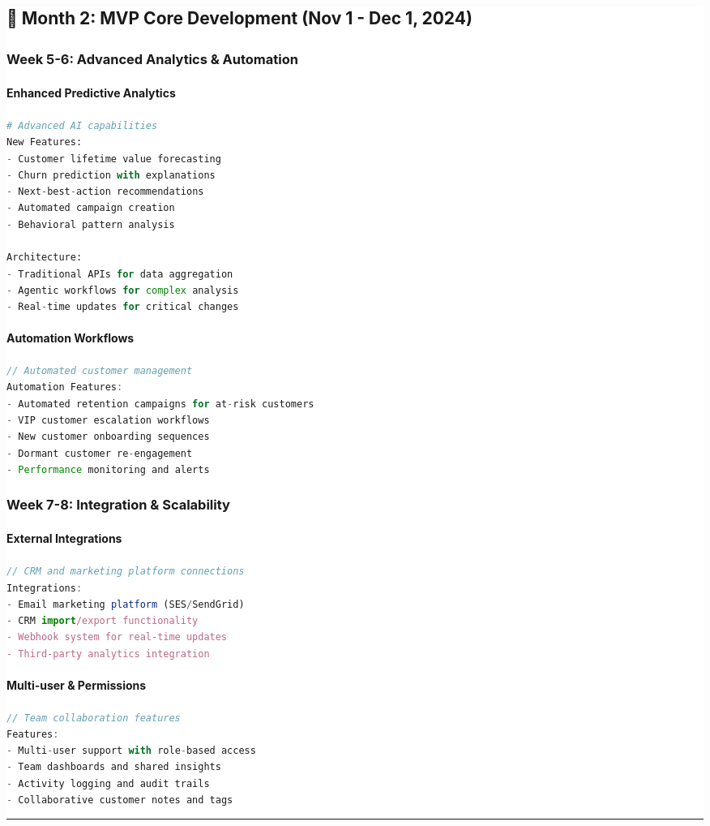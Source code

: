 ## 📅 Month 2: MVP Core Development (Nov 1 - Dec 1, 2024)

### **Week 5-6: Advanced Analytics & Automation**

#### **Enhanced Predictive Analytics**
```python
# Advanced AI capabilities
New Features:
- Customer lifetime value forecasting
- Churn prediction with explanations
- Next-best-action recommendations
- Automated campaign creation
- Behavioral pattern analysis

Architecture:
- Traditional APIs for data aggregation
- Agentic workflows for complex analysis
- Real-time updates for critical changes
```

#### **Automation Workflows**
```typescript
// Automated customer management
Automation Features:
- Automated retention campaigns for at-risk customers
- VIP customer escalation workflows  
- New customer onboarding sequences
- Dormant customer re-engagement
- Performance monitoring and alerts
```

### **Week 7-8: Integration & Scalability**

#### **External Integrations**
```typescript
// CRM and marketing platform connections
Integrations:
- Email marketing platform (SES/SendGrid)
- CRM import/export functionality
- Webhook system for real-time updates
- Third-party analytics integration
```

#### **Multi-user & Permissions**
```typescript
// Team collaboration features
Features:
- Multi-user support with role-based access
- Team dashboards and shared insights
- Activity logging and audit trails
- Collaborative customer notes and tags
```

---